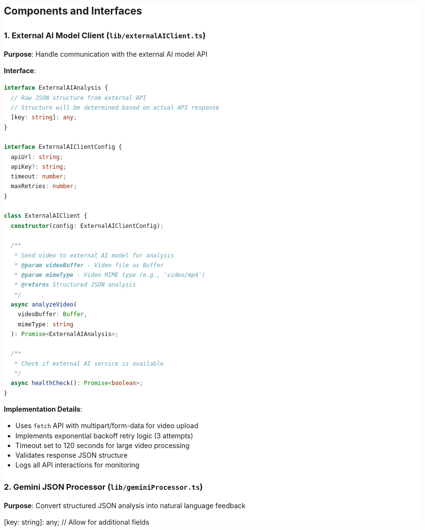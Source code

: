 ## Components and Interfaces

### 1. External AI Model Client (`lib/externalAIClient.ts`)

**Purpose**: Handle communication with the external AI model API

**Interface**:
```typescript
interface ExternalAIAnalysis {
  // Raw JSON structure from external API
  // Structure will be determined based on actual API response
  [key: string]: any;
}

interface ExternalAIClientConfig {
  apiUrl: string;
  apiKey?: string;
  timeout: number;
  maxRetries: number;
}

class ExternalAIClient {
  constructor(config: ExternalAIClientConfig);
  
  /**
   * Send video to external AI model for analysis
   * @param videoBuffer - Video file as Buffer
   * @param mimeType - Video MIME type (e.g., 'video/mp4')
   * @returns Structured JSON analysis
   */
  async analyzeVideo(
    videoBuffer: Buffer,
    mimeType: string
  ): Promise<ExternalAIAnalysis>;
  
  /**
   * Check if external AI service is available
   */
  async healthCheck(): Promise<boolean>;
}
```

**Implementation Details**:
- Uses `fetch` API with multipart/form-data for video upload
- Implements exponential backoff retry logic (3 attempts)
- Timeout set to 120 seconds for large video processing
- Validates response JSON structure
- Logs all API interactions for monitoring

### 2. Gemini JSON Processor (`lib/geminiProcessor.ts`)

**Purpose**: Convert structured JSON analysis into natural language feedback


  [key: string]: any; // Allow for additional fields